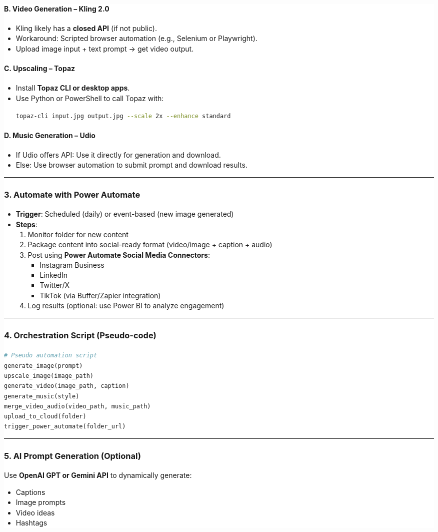#### B. **Video Generation – Kling 2.0**
- Kling likely has a **closed API** (if not public).
- Workaround: Scripted browser automation (e.g., Selenium or Playwright).
- Upload image input + text prompt → get video output.

#### C. **Upscaling – Topaz**
- Install **Topaz CLI or desktop apps**.
- Use Python or PowerShell to call Topaz with:
  ```bash
  topaz-cli input.jpg output.jpg --scale 2x --enhance standard
  ```

#### D. **Music Generation – Udio**
- If Udio offers API: Use it directly for generation and download.
- Else: Use browser automation to submit prompt and download results.

---

### 3. **Automate with Power Automate**

- **Trigger**: Scheduled (daily) or event-based (new image generated)
- **Steps**:
  1. Monitor folder for new content
  2. Package content into social-ready format (video/image + caption + audio)
  3. Post using **Power Automate Social Media Connectors**:
     - Instagram Business
     - LinkedIn
     - Twitter/X
     - TikTok (via Buffer/Zapier integration)
  4. Log results (optional: use Power BI to analyze engagement)

---

### 4. **Orchestration Script (Pseudo-code)**

```python
# Pseudo automation script
generate_image(prompt)
upscale_image(image_path)
generate_video(image_path, caption)
generate_music(style)
merge_video_audio(video_path, music_path)
upload_to_cloud(folder)
trigger_power_automate(folder_url)
```

---

### 5. **AI Prompt Generation (Optional)**
Use **OpenAI GPT or Gemini API** to dynamically generate:
- Captions
- Image prompts
- Video ideas
- Hashtags
